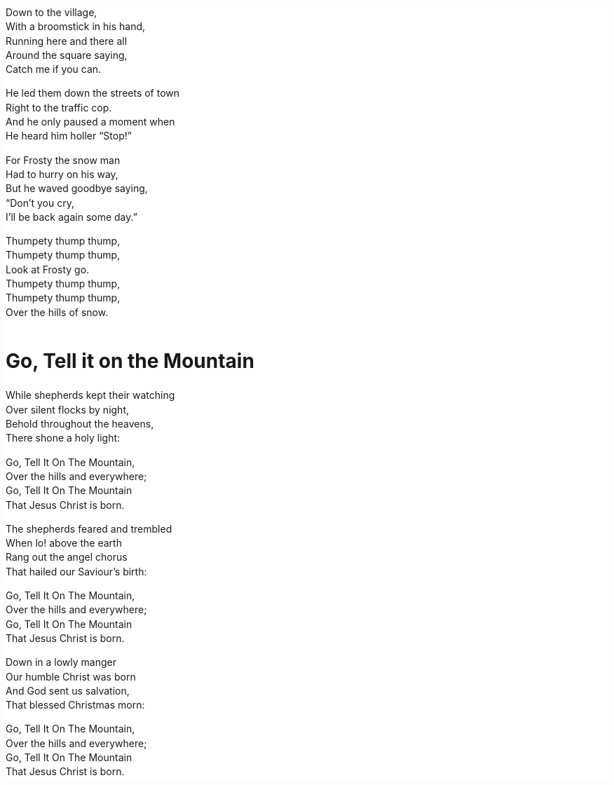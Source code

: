 Down to the village,   
With a broomstick in his hand,   
Running here and there all   
Around the square saying,   
Catch me if you can.   
   
He led them down the streets of town   
Right to the traffic cop.   
And he only paused a moment when   
He heard him holler “Stop!”   
   
For Frosty the snow man   
Had to hurry on his way,   
But he waved goodbye saying,   
“Don’t you cry,   
I’ll be back again some day.”   
   
Thumpety thump thump,   
Thumpety thump thump,   
Look at Frosty go.   
Thumpety thump thump,   
Thumpety thump thump,   
Over the hills of snow.   
   
   
# Go, Tell it on the Mountain   
   
While shepherds kept their watching   
Over silent flocks by night,   
Behold throughout the heavens,   
There shone a holy light:   
   
Go, Tell It On The Mountain,   
Over the hills and everywhere;   
Go, Tell It On The Mountain   
That Jesus Christ is born.   
   
The shepherds feared and trembled   
When lo! above the earth   
Rang out the angel chorus   
That hailed our Saviour’s birth:   
   
Go, Tell It On The Mountain,   
Over the hills and everywhere;   
Go, Tell It On The Mountain   
That Jesus Christ is born.   
   
Down in a lowly manger   
Our humble Christ was born   
And God sent us salvation,   
That blessed Christmas morn:   
   
Go, Tell It On The Mountain,   
Over the hills and everywhere;   
Go, Tell It On The Mountain   
That Jesus Christ is born.   
   